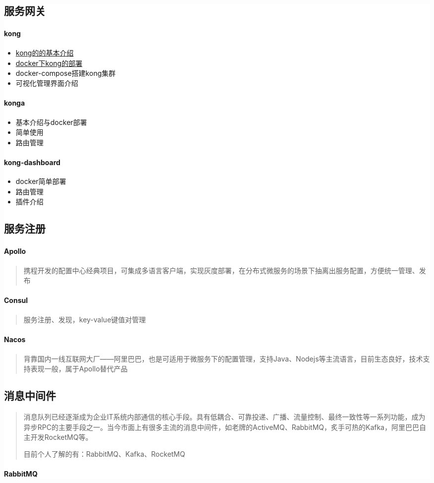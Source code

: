 
## 服务网关


#### kong


- [kong的的基本介绍](/api-gateway/kong/kong的基本介绍.md)
- [docker下kong的部署](/api-gateway/kong/基于docker部署kong网关服务.md)
- docker-compose搭建kong集群
- 可视化管理界面介绍


#### konga


- 基本介绍与docker部署
- 简单使用
- 路由管理


#### kong-dashboard


- docker简单部署
- 路由管理
- 插件介绍


## 服务注册


#### Apollo


> 携程开发的配置中心经典项目，可集成多语言客户端，实现灰度部署，在分布式微服务的场景下抽离出服务配置，方便统一管理、发布


#### Consul


> 服务注册、发现，key-value键值对管理


#### Nacos


> 背靠国内一线互联网大厂——阿里巴巴，也是可适用于微服务下的配置管理，支持Java、Nodejs等主流语言，目前生态良好，技术支持表现一般，属于Apollo替代产品


## 消息中间件


> 消息队列已经逐渐成为企业IT系统内部通信的核心手段。具有低耦合、可靠投递、广播、流量控制、最终一致性等一系列功能，成为异步RPC的主要手段之一。当今市面上有很多主流的消息中间件，如老牌的ActiveMQ、RabbitMQ，炙手可热的Kafka，阿里巴巴自主开发RocketMQ等。
>
> 目前个人了解的有：RabbitMQ、Kafka、RocketMQ


#### RabbitMQ
